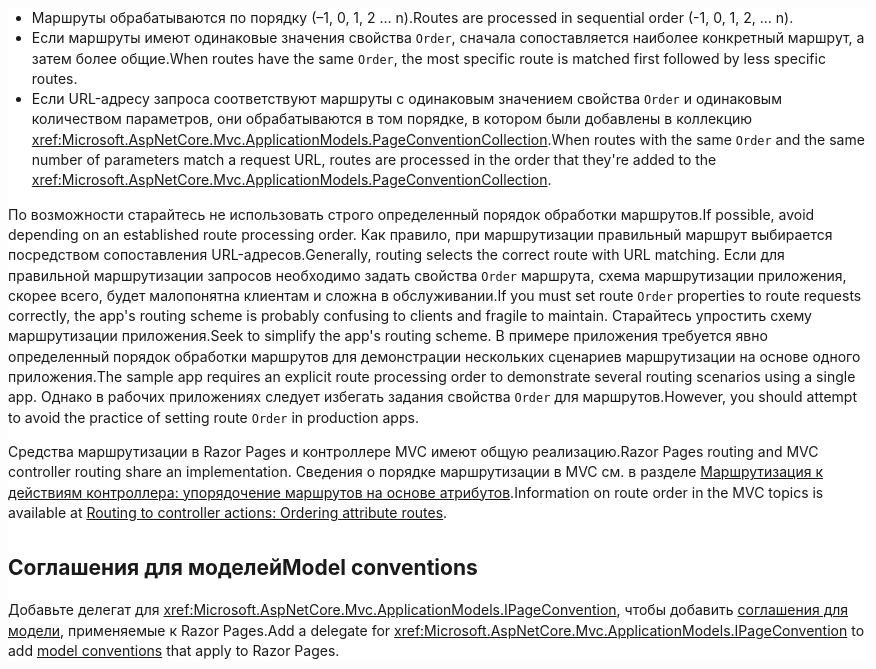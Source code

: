* <span data-ttu-id="c8d6a-315">Маршруты обрабатываются по порядку (–1, 0, 1, 2 &hellip; n).</span><span class="sxs-lookup"><span data-stu-id="c8d6a-315">Routes are processed in sequential order (-1, 0, 1, 2, &hellip; n).</span></span>
* <span data-ttu-id="c8d6a-316">Если маршруты имеют одинаковые значения свойства `Order`, сначала сопоставляется наиболее конкретный маршрут, а затем более общие.</span><span class="sxs-lookup"><span data-stu-id="c8d6a-316">When routes have the same `Order`, the most specific route is matched first followed by less specific routes.</span></span>
* <span data-ttu-id="c8d6a-317">Если URL-адресу запроса соответствуют маршруты с одинаковым значением свойства `Order` и одинаковым количеством параметров, они обрабатываются в том порядке, в котором были добавлены в коллекцию <xref:Microsoft.AspNetCore.Mvc.ApplicationModels.PageConventionCollection>.</span><span class="sxs-lookup"><span data-stu-id="c8d6a-317">When routes with the same `Order` and the same number of parameters match a request URL, routes are processed in the order that they're added to the <xref:Microsoft.AspNetCore.Mvc.ApplicationModels.PageConventionCollection>.</span></span>

<span data-ttu-id="c8d6a-318">По возможности старайтесь не использовать строго определенный порядок обработки маршрутов.</span><span class="sxs-lookup"><span data-stu-id="c8d6a-318">If possible, avoid depending on an established route processing order.</span></span> <span data-ttu-id="c8d6a-319">Как правило, при маршрутизации правильный маршрут выбирается посредством сопоставления URL-адресов.</span><span class="sxs-lookup"><span data-stu-id="c8d6a-319">Generally, routing selects the correct route with URL matching.</span></span> <span data-ttu-id="c8d6a-320">Если для правильной маршрутизации запросов необходимо задать свойства `Order` маршрута, схема маршрутизации приложения, скорее всего, будет малопонятна клиентам и сложна в обслуживании.</span><span class="sxs-lookup"><span data-stu-id="c8d6a-320">If you must set route `Order` properties to route requests correctly, the app's routing scheme is probably confusing to clients and fragile to maintain.</span></span> <span data-ttu-id="c8d6a-321">Старайтесь упростить схему маршрутизации приложения.</span><span class="sxs-lookup"><span data-stu-id="c8d6a-321">Seek to simplify the app's routing scheme.</span></span> <span data-ttu-id="c8d6a-322">В примере приложения требуется явно определенный порядок обработки маршрутов для демонстрации нескольких сценариев маршрутизации на основе одного приложения.</span><span class="sxs-lookup"><span data-stu-id="c8d6a-322">The sample app requires an explicit route processing order to demonstrate several routing scenarios using a single app.</span></span> <span data-ttu-id="c8d6a-323">Однако в рабочих приложениях следует избегать задания свойства `Order` для маршрутов.</span><span class="sxs-lookup"><span data-stu-id="c8d6a-323">However, you should attempt to avoid the practice of setting route `Order` in production apps.</span></span>

<span data-ttu-id="c8d6a-324">Средства маршрутизации в Razor Pages и контроллере MVC имеют общую реализацию.</span><span class="sxs-lookup"><span data-stu-id="c8d6a-324">Razor Pages routing and MVC controller routing share an implementation.</span></span> <span data-ttu-id="c8d6a-325">Сведения о порядке маршрутизации в MVC см. в разделе [Маршрутизация к действиям контроллера: упорядочение маршрутов на основе атрибутов](xref:mvc/controllers/routing#ordering-attribute-routes).</span><span class="sxs-lookup"><span data-stu-id="c8d6a-325">Information on route order in the MVC topics is available at [Routing to controller actions: Ordering attribute routes](xref:mvc/controllers/routing#ordering-attribute-routes).</span></span>

## <a name="model-conventions"></a><span data-ttu-id="c8d6a-326">Соглашения для моделей</span><span class="sxs-lookup"><span data-stu-id="c8d6a-326">Model conventions</span></span>

<span data-ttu-id="c8d6a-327">Добавьте делегат для <xref:Microsoft.AspNetCore.Mvc.ApplicationModels.IPageConvention>, чтобы добавить [соглашения для модели](xref:mvc/controllers/application-model#conventions), применяемые к Razor Pages.</span><span class="sxs-lookup"><span data-stu-id="c8d6a-327">Add a delegate for <xref:Microsoft.AspNetCore.Mvc.ApplicationModels.IPageConvention> to add [model conventions](xref:mvc/controllers/application-model#conventions) that apply to Razor Pages.</span></span>
